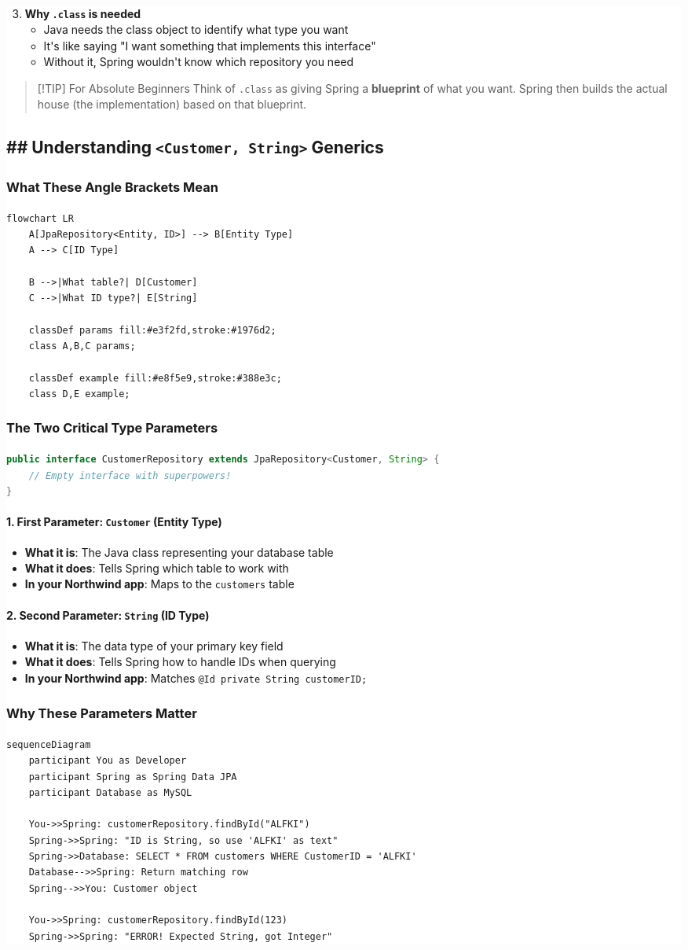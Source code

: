 3. **Why `.class` is needed**
   - Java needs the class object to identify what type you want
   - It's like saying "I want something that implements this interface"
   - Without it, Spring wouldn't know which repository you need

> [!TIP] For Absolute Beginners
> Think of `.class` as giving Spring a **blueprint** of what you want. Spring then builds the actual house (the implementation) based on that blueprint.

## ## Understanding `<Customer, String>` Generics

### What These Angle Brackets Mean

```mermaid
flowchart LR
    A[JpaRepository<Entity, ID>] --> B[Entity Type]
    A --> C[ID Type]
    
    B -->|What table?| D[Customer]
    C -->|What ID type?| E[String]
    
    classDef params fill:#e3f2fd,stroke:#1976d2;
    class A,B,C params;
    
    classDef example fill:#e8f5e9,stroke:#388e3c;
    class D,E example;
```

### The Two Critical Type Parameters

```java
public interface CustomerRepository extends JpaRepository<Customer, String> {
    // Empty interface with superpowers!
}
```

#### 1. **First Parameter: `Customer` (Entity Type)**

- **What it is**: The Java class representing your database table
- **What it does**: Tells Spring which table to work with
- **In your Northwind app**: Maps to the `customers` table

#### 2. **Second Parameter: `String` (ID Type)**

- **What it is**: The data type of your primary key field
- **What it does**: Tells Spring how to handle IDs when querying
- **In your Northwind app**: Matches `@Id private String customerID;`

### Why These Parameters Matter

```mermaid
sequenceDiagram
    participant You as Developer
    participant Spring as Spring Data JPA
    participant Database as MySQL
    
    You->>Spring: customerRepository.findById("ALFKI")
    Spring->>Spring: "ID is String, so use 'ALFKI' as text"
    Spring->>Database: SELECT * FROM customers WHERE CustomerID = 'ALFKI'
    Database-->>Spring: Return matching row
    Spring-->>You: Customer object
    
    You->>Spring: customerRepository.findById(123)
    Spring->>Spring: "ERROR! Expected String, got Integer"
```
